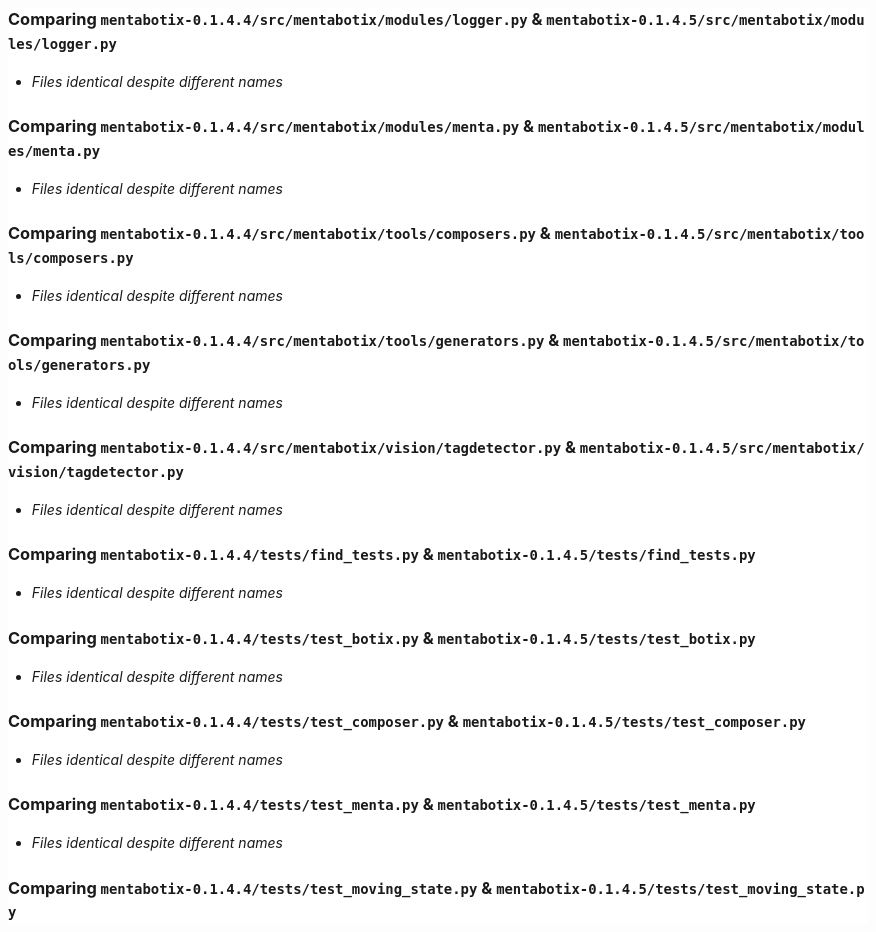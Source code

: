 ### Comparing `mentabotix-0.1.4.4/src/mentabotix/modules/logger.py` & `mentabotix-0.1.4.5/src/mentabotix/modules/logger.py`

 * *Files identical despite different names*

### Comparing `mentabotix-0.1.4.4/src/mentabotix/modules/menta.py` & `mentabotix-0.1.4.5/src/mentabotix/modules/menta.py`

 * *Files identical despite different names*

### Comparing `mentabotix-0.1.4.4/src/mentabotix/tools/composers.py` & `mentabotix-0.1.4.5/src/mentabotix/tools/composers.py`

 * *Files identical despite different names*

### Comparing `mentabotix-0.1.4.4/src/mentabotix/tools/generators.py` & `mentabotix-0.1.4.5/src/mentabotix/tools/generators.py`

 * *Files identical despite different names*

### Comparing `mentabotix-0.1.4.4/src/mentabotix/vision/tagdetector.py` & `mentabotix-0.1.4.5/src/mentabotix/vision/tagdetector.py`

 * *Files identical despite different names*

### Comparing `mentabotix-0.1.4.4/tests/find_tests.py` & `mentabotix-0.1.4.5/tests/find_tests.py`

 * *Files identical despite different names*

### Comparing `mentabotix-0.1.4.4/tests/test_botix.py` & `mentabotix-0.1.4.5/tests/test_botix.py`

 * *Files identical despite different names*

### Comparing `mentabotix-0.1.4.4/tests/test_composer.py` & `mentabotix-0.1.4.5/tests/test_composer.py`

 * *Files identical despite different names*

### Comparing `mentabotix-0.1.4.4/tests/test_menta.py` & `mentabotix-0.1.4.5/tests/test_menta.py`

 * *Files identical despite different names*

### Comparing `mentabotix-0.1.4.4/tests/test_moving_state.py` & `mentabotix-0.1.4.5/tests/test_moving_state.py`
